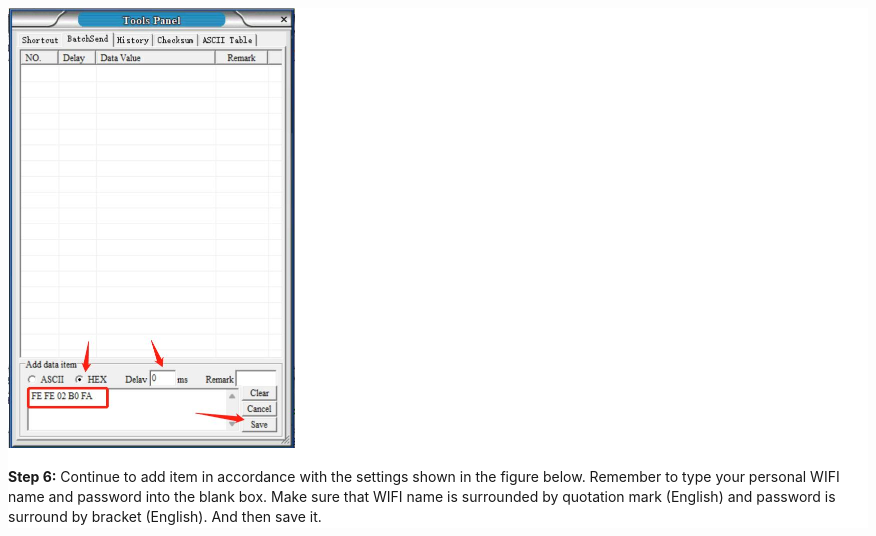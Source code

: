 <img src="../resourse/7-ApplicationBasePython/TCPIP/UartAssist3.jpg" alt="7.1.1-1" style="zoom: 50%;" >

**Step 6:** Continue to add item in accordance with the settings shown in the figure below. Remember to type your personal WIFI name and password into the blank box. Make sure that WIFI name is surrounded by quotation mark (English) and password is surround by bracket (English). And then save it.
